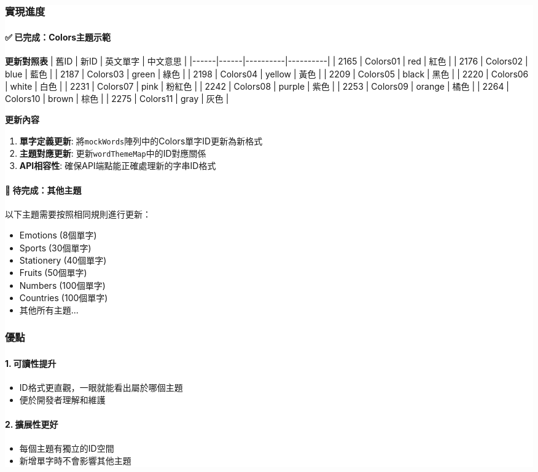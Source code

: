 ### 實現進度

#### ✅ 已完成：Colors主題示範

**更新對照表**
| 舊ID | 新ID | 英文單字 | 中文意思 |
|------|------|----------|----------|
| 2165 | Colors01 | red | 紅色 |
| 2176 | Colors02 | blue | 藍色 |
| 2187 | Colors03 | green | 綠色 |
| 2198 | Colors04 | yellow | 黃色 |
| 2209 | Colors05 | black | 黑色 |
| 2220 | Colors06 | white | 白色 |
| 2231 | Colors07 | pink | 粉紅色 |
| 2242 | Colors08 | purple | 紫色 |
| 2253 | Colors09 | orange | 橘色 |
| 2264 | Colors10 | brown | 棕色 |
| 2275 | Colors11 | gray | 灰色 |

**更新內容**
1. **單字定義更新**: 將`mockWords`陣列中的Colors單字ID更新為新格式
2. **主題對應更新**: 更新`wordThemeMap`中的ID對應關係
3. **API相容性**: 確保API端點能正確處理新的字串ID格式

#### 🔄 待完成：其他主題

以下主題需要按照相同規則進行更新：
- Emotions (8個單字)
- Sports (30個單字)
- Stationery (40個單字)
- Fruits (50個單字)
- Numbers (100個單字)
- Countries (100個單字)
- 其他所有主題...

### 優點

#### 1. 可讀性提升
- ID格式更直觀，一眼就能看出屬於哪個主題
- 便於開發者理解和維護

#### 2. 擴展性更好
- 每個主題有獨立的ID空間
- 新增單字時不會影響其他主題
